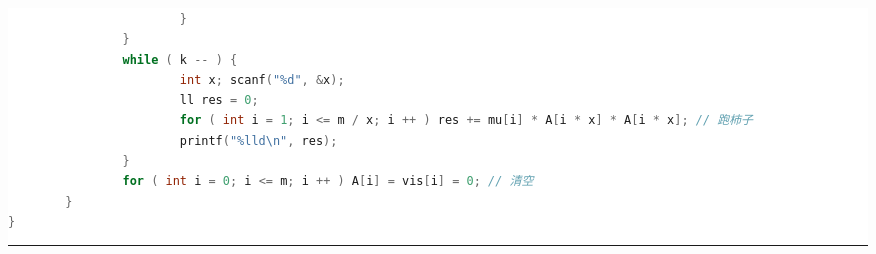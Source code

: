 ```cpp
                        }
                }
                while ( k -- ) {
                        int x; scanf("%d", &x);
                        ll res = 0;
                        for ( int i = 1; i <= m / x; i ++ ) res += mu[i] * A[i * x] * A[i * x]; // 跑柿子
                        printf("%lld\n", res);
                }
                for ( int i = 0; i <= m; i ++ ) A[i] = vis[i] = 0; // 清空
        }
}
```

<hr>
